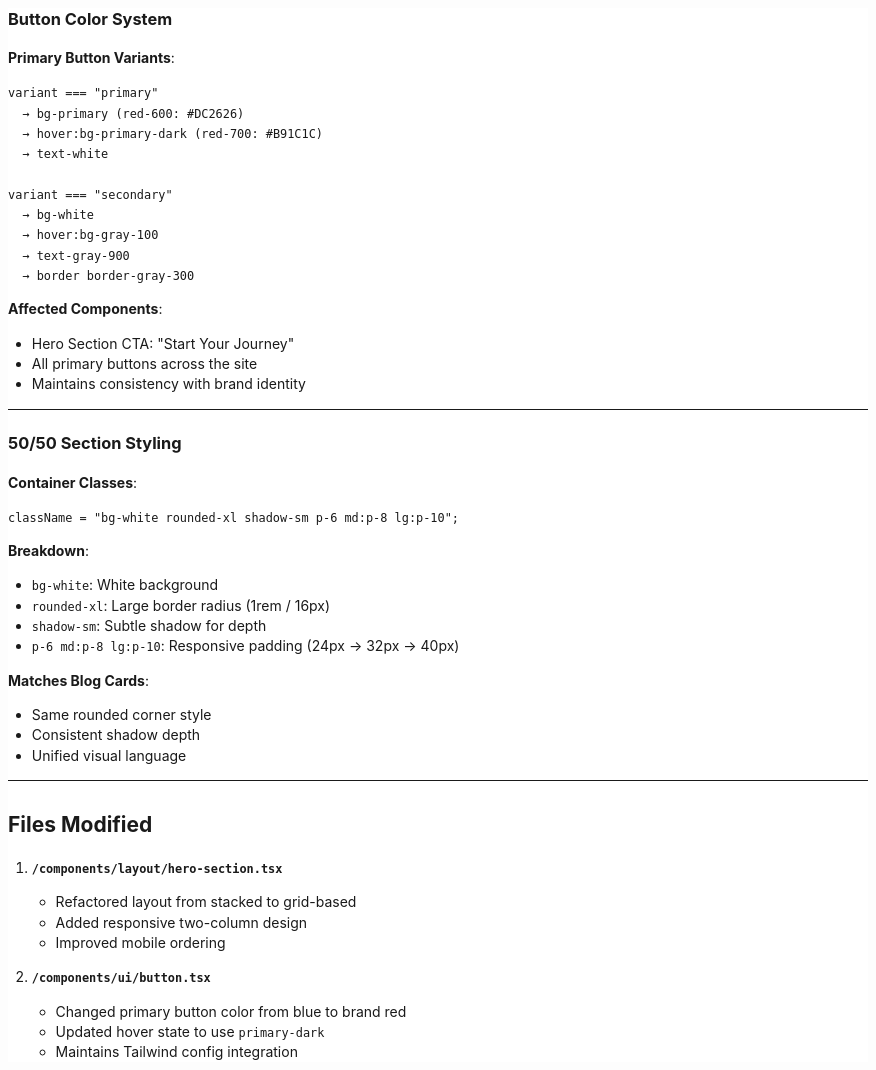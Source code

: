 
### Button Color System

**Primary Button Variants**:

```tsx
variant === "primary"
  → bg-primary (red-600: #DC2626)
  → hover:bg-primary-dark (red-700: #B91C1C)
  → text-white

variant === "secondary"
  → bg-white
  → hover:bg-gray-100
  → text-gray-900
  → border border-gray-300
```

**Affected Components**:

- Hero Section CTA: "Start Your Journey"
- All primary buttons across the site
- Maintains consistency with brand identity

---

### 50/50 Section Styling

**Container Classes**:

```tsx
className = "bg-white rounded-xl shadow-sm p-6 md:p-8 lg:p-10";
```

**Breakdown**:

- `bg-white`: White background
- `rounded-xl`: Large border radius (1rem / 16px)
- `shadow-sm`: Subtle shadow for depth
- `p-6 md:p-8 lg:p-10`: Responsive padding (24px → 32px → 40px)

**Matches Blog Cards**:

- Same rounded corner style
- Consistent shadow depth
- Unified visual language

---

## Files Modified

1. **`/components/layout/hero-section.tsx`**
   - Refactored layout from stacked to grid-based
   - Added responsive two-column design
   - Improved mobile ordering

2. **`/components/ui/button.tsx`**
   - Changed primary button color from blue to brand red
   - Updated hover state to use `primary-dark`
   - Maintains Tailwind config integration
